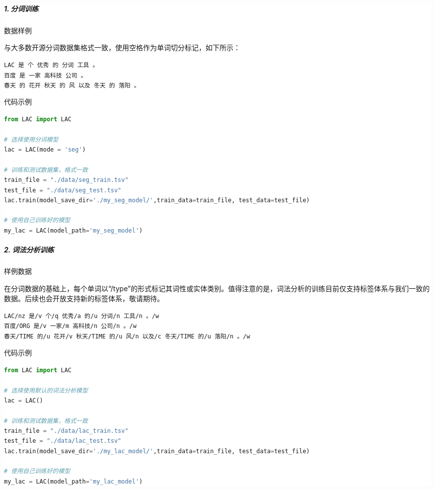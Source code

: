 ##### 1. 分词训练

数据样例

与大多数开源分词数据集格式一致，使用空格作为单词切分标记，如下所示：

```python
LAC 是 个 优秀 的 分词 工具 。
百度 是 一家 高科技 公司 。
春天 的 花开 秋天 的 风 以及 冬天 的 落阳 。
```

代码示例

```python
from LAC import LAC
 
# 选择使用分词模型
lac = LAC(mode = 'seg')
 
# 训练和测试数据集，格式一致
train_file = "./data/seg_train.tsv"
test_file = "./data/seg_test.tsv"
lac.train(model_save_dir='./my_seg_model/',train_data=train_file, test_data=test_file)
 
# 使用自己训练好的模型
my_lac = LAC(model_path='my_seg_model')
```

##### 2. 词法分析训练

样例数据

在分词数据的基础上，每个单词以“/type”的形式标记其词性或实体类别。值得注意的是，词法分析的训练目前仅支持标签体系与我们一致的数据。后续也会开放支持新的标签体系，敬请期待。

```
LAC/nz 是/v 个/q 优秀/a 的/u 分词/n 工具/n 。/w
百度/ORG 是/v 一家/m 高科技/n 公司/n 。/w
春天/TIME 的/u 花开/v 秋天/TIME 的/u 风/n 以及/c 冬天/TIME 的/u 落阳/n 。/w
```

代码示例

```python
from LAC import LAC
 
# 选择使用默认的词法分析模型
lac = LAC()
 
# 训练和测试数据集，格式一致
train_file = "./data/lac_train.tsv"
test_file = "./data/lac_test.tsv"
lac.train(model_save_dir='./my_lac_model/',train_data=train_file, test_data=test_file)
 
# 使用自己训练好的模型
my_lac = LAC(model_path='my_lac_model')
```
